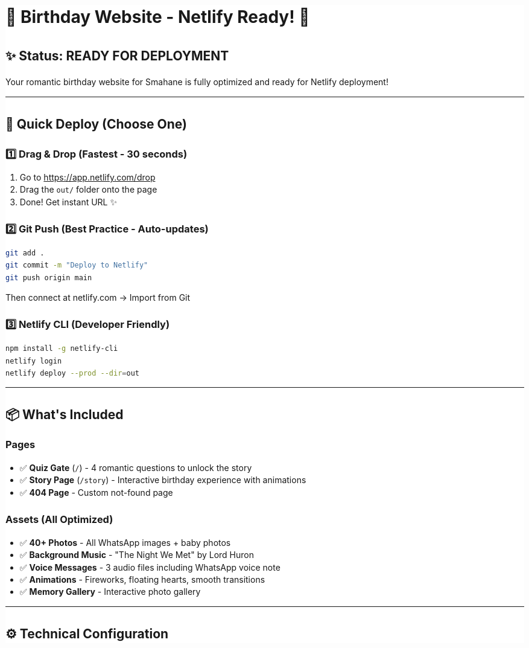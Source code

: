 # 🎂 Birthday Website - Netlify Ready! 🚀

## ✨ Status: READY FOR DEPLOYMENT

Your romantic birthday website for Smahane is fully optimized and ready for Netlify deployment!

---

## 🎯 Quick Deploy (Choose One)

### 1️⃣ Drag & Drop (Fastest - 30 seconds)
1. Go to https://app.netlify.com/drop
2. Drag the `out/` folder onto the page
3. Done! Get instant URL ✨

### 2️⃣ Git Push (Best Practice - Auto-updates)
```bash
git add .
git commit -m "Deploy to Netlify"
git push origin main
```
Then connect at netlify.com → Import from Git

### 3️⃣ Netlify CLI (Developer Friendly)
```bash
npm install -g netlify-cli
netlify login
netlify deploy --prod --dir=out
```

---

## 📦 What's Included

### Pages
- ✅ **Quiz Gate** (`/`) - 4 romantic questions to unlock the story
- ✅ **Story Page** (`/story`) - Interactive birthday experience with animations
- ✅ **404 Page** - Custom not-found page

### Assets (All Optimized)
- ✅ **40+ Photos** - All WhatsApp images + baby photos
- ✅ **Background Music** - "The Night We Met" by Lord Huron
- ✅ **Voice Messages** - 3 audio files including WhatsApp voice note
- ✅ **Animations** - Fireworks, floating hearts, smooth transitions
- ✅ **Memory Gallery** - Interactive photo gallery

---

## ⚙️ Technical Configuration
